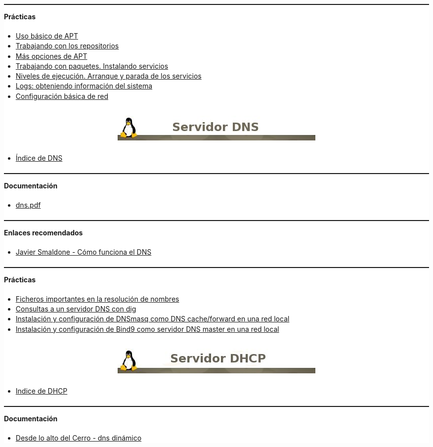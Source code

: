 #### <hr style="width: 100%; height: 2px;" /><span style="font-weight: bold;">Prácticas</span>

* [Uso básico de APT](doc/Uso_basico_de_APT.md)
* [Trabajando con los repositorios](doc/Trabajando_con_los_repositorios.md)
* [Más opciones de APT](doc/Mas_opciones_de_APT.md)
* [Trabajando con paquetes. Instalando servicios](doc/Trabajando_con_paquetes._Instalando_servicios.md)
* [Niveles de ejecución. Arranque y parada de los servicios](doc/Niveles_de_ejecucion._Arranque_y_parada_de_los_servicios.md)
* [Logs: obteniendo información del sistema](doc/Logs:_obteniendo_informacion_del_sistema.md)
* [Configuración básica de red](doc/Configuracion_basica_de_red.md)

## <div style="text-align: center;"><img width="400" vspace="0" hspace="0" height="50" border="0" src="img/plantilla2.jpg" alt="2" title="2" /> </div>

* [Índice de DNS](doc/Indice_de_DNS.md)

#### <hr style="width: 100%; height: 2px;" /><span style="font-weight: bold;">Documentación</span><br />

* [dns.pdf](files/dns.pdf)

#### <hr style="width: 100%; height: 2px;" /><span style="font-weight: bold;">Enlaces recomendados</span><br />

* [Javier Smaldone - Cómo funciona el DNS](http://blog.smaldone.com.ar/2006/12/05/como-funciona-el-dns/)

#### <hr style="width: 100%; height: 2px;" /><span style="font-weight: bold;">Prácticas</span><br />

* [Ficheros importantes en la resolución de nombres](doc/Ficheros_importantes_en_la_resolucion_de_nombres.md)
* [Consultas a un servidor DNS con dig](doc/Consultas_a_un_servidor_DNS_con_dig.md)
* [Instalación y configuración de DNSmasq como DNS cache/forward en una red local](doc/Instalacion_y_configuracion_de_DNSmasq_como_DNS_cache_forward_en_una_red_local.md)
* [Instalación y configuración de Bind9 como servidor DNS master en una red local](doc/Instalacion_y_configuracion_de_Bind9_como_servidor_DNS_master_en_una_red_local.md)

## <div style="text-align: center;"><img width="400" vspace="0" hspace="0" height="50" border="0" src="img/plantilla3.jpg" alt="dhcp" title="dhcp" /><br /></div>
<div style="text-align: center;"> </div>

* [Indice de DHCP](doc/Indice_de_DHCP.md)

#### <hr style="width: 100%; height: 2px;" /><span style="font-weight: bold;">Documentación</span><br />

* [Desde lo alto del Cerro - dns dinámico](http://albertomolina.wordpress.com/dns-dinamico/)
